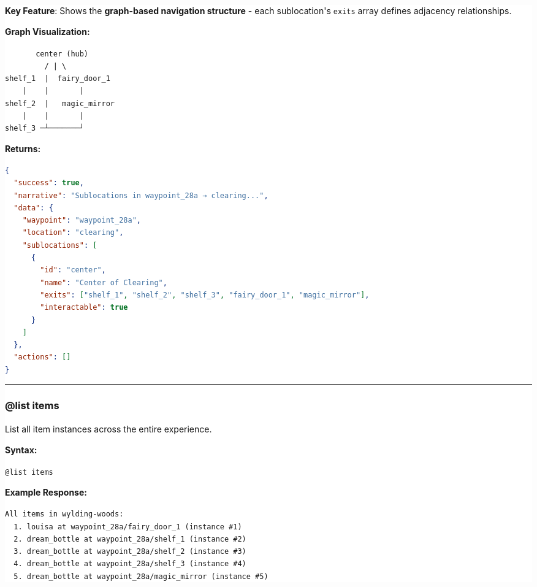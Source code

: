 **Key Feature**: Shows the **graph-based navigation structure** - each sublocation's `exits` array defines adjacency relationships.

**Graph Visualization:**
```
       center (hub)
         / | \
shelf_1  |  fairy_door_1
    |    |       |
shelf_2  |   magic_mirror
    |    |       |
shelf_3 ─┴───────┘
```

**Returns:**
```json
{
  "success": true,
  "narrative": "Sublocations in waypoint_28a → clearing...",
  "data": {
    "waypoint": "waypoint_28a",
    "location": "clearing",
    "sublocations": [
      {
        "id": "center",
        "name": "Center of Clearing",
        "exits": ["shelf_1", "shelf_2", "shelf_3", "fairy_door_1", "magic_mirror"],
        "interactable": true
      }
    ]
  },
  "actions": []
}
```

---

### @list items

List all item instances across the entire experience.

**Syntax:**
```bash
@list items
```

**Example Response:**
```
All items in wylding-woods:
  1. louisa at waypoint_28a/fairy_door_1 (instance #1)
  2. dream_bottle at waypoint_28a/shelf_1 (instance #2)
  3. dream_bottle at waypoint_28a/shelf_2 (instance #3)
  4. dream_bottle at waypoint_28a/shelf_3 (instance #4)
  5. dream_bottle at waypoint_28a/magic_mirror (instance #5)
```
